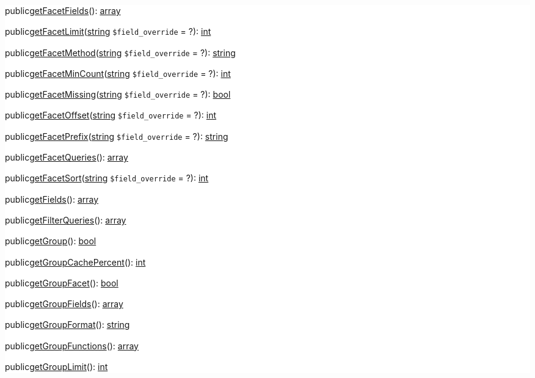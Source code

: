 public[getFacetFields](https://www.php.net/manual/en/solrquery.getfacetfields.php)(): [array](https://www.php.net/manual/en/language.types.array.php)

public[getFacetLimit](https://www.php.net/manual/en/solrquery.getfacetlimit.php)([string](https://www.php.net/manual/en/language.types.string.php) `$field_override` = ?): [int](https://www.php.net/manual/en/language.types.integer.php)

public[getFacetMethod](https://www.php.net/manual/en/solrquery.getfacetmethod.php)([string](https://www.php.net/manual/en/language.types.string.php) `$field_override` = ?): [string](https://www.php.net/manual/en/language.types.string.php)

public[getFacetMinCount](https://www.php.net/manual/en/solrquery.getfacetmincount.php)([string](https://www.php.net/manual/en/language.types.string.php) `$field_override` = ?): [int](https://www.php.net/manual/en/language.types.integer.php)

public[getFacetMissing](https://www.php.net/manual/en/solrquery.getfacetmissing.php)([string](https://www.php.net/manual/en/language.types.string.php) `$field_override` = ?): [bool](https://www.php.net/manual/en/language.types.boolean.php)

public[getFacetOffset](https://www.php.net/manual/en/solrquery.getfacetoffset.php)([string](https://www.php.net/manual/en/language.types.string.php) `$field_override` = ?): [int](https://www.php.net/manual/en/language.types.integer.php)

public[getFacetPrefix](https://www.php.net/manual/en/solrquery.getfacetprefix.php)([string](https://www.php.net/manual/en/language.types.string.php) `$field_override` = ?): [string](https://www.php.net/manual/en/language.types.string.php)

public[getFacetQueries](https://www.php.net/manual/en/solrquery.getfacetqueries.php)(): [array](https://www.php.net/manual/en/language.types.array.php)

public[getFacetSort](https://www.php.net/manual/en/solrquery.getfacetsort.php)([string](https://www.php.net/manual/en/language.types.string.php) `$field_override` = ?): [int](https://www.php.net/manual/en/language.types.integer.php)

public[getFields](https://www.php.net/manual/en/solrquery.getfields.php)(): [array](https://www.php.net/manual/en/language.types.array.php)

public[getFilterQueries](https://www.php.net/manual/en/solrquery.getfilterqueries.php)(): [array](https://www.php.net/manual/en/language.types.array.php)

public[getGroup](https://www.php.net/manual/en/solrquery.getgroup.php)(): [bool](https://www.php.net/manual/en/language.types.boolean.php)

public[getGroupCachePercent](https://www.php.net/manual/en/solrquery.getgroupcachepercent.php)(): [int](https://www.php.net/manual/en/language.types.integer.php)

public[getGroupFacet](https://www.php.net/manual/en/solrquery.getgroupfacet.php)(): [bool](https://www.php.net/manual/en/language.types.boolean.php)

public[getGroupFields](https://www.php.net/manual/en/solrquery.getgroupfields.php)(): [array](https://www.php.net/manual/en/language.types.array.php)

public[getGroupFormat](https://www.php.net/manual/en/solrquery.getgroupformat.php)(): [string](https://www.php.net/manual/en/language.types.string.php)

public[getGroupFunctions](https://www.php.net/manual/en/solrquery.getgroupfunctions.php)(): [array](https://www.php.net/manual/en/language.types.array.php)

public[getGroupLimit](https://www.php.net/manual/en/solrquery.getgrouplimit.php)(): [int](https://www.php.net/manual/en/language.types.integer.php)
